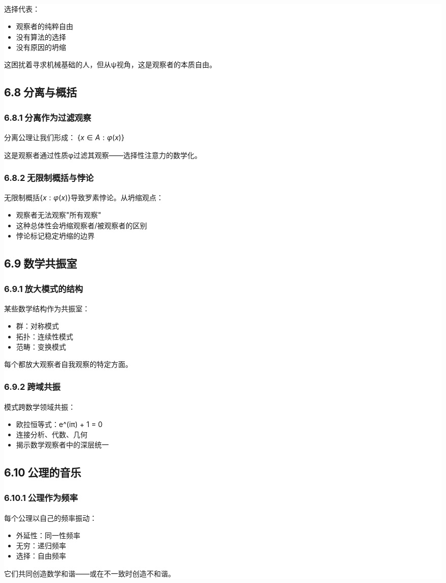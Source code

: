 选择代表：
- 观察者的纯粹自由
- 没有算法的选择
- 没有原因的坍缩

这困扰着寻求机械基础的人，但从ψ视角，这是观察者的本质自由。

## 6.8 分离与概括

### 6.8.1 分离作为过滤观察

分离公理让我们形成：
$\lbrace x \in A : \varphi(x) \rbrace$

这是观察者通过性质φ过滤其观察——选择性注意力的数学化。

### 6.8.2 无限制概括与悖论

无限制概括$\lbrace x : \varphi(x) \rbrace$导致罗素悖论。从坍缩观点：
- 观察者无法观察"所有观察"
- 这种总体性会坍缩观察者/被观察者的区别
- 悖论标记稳定坍缩的边界

## 6.9 数学共振室

### 6.9.1 放大模式的结构

某些数学结构作为共振室：
- 群：对称模式
- 拓扑：连续性模式
- 范畴：变换模式

每个都放大观察者自我观察的特定方面。

### 6.9.2 跨域共振

模式跨数学领域共振：
- 欧拉恒等式：e^(iπ) + 1 = 0
- 连接分析、代数、几何
- 揭示数学观察者中的深层统一

## 6.10 公理的音乐

### 6.10.1 公理作为频率

每个公理以自己的频率振动：
- 外延性：同一性频率
- 无穷：递归频率
- 选择：自由频率

它们共同创造数学和谐——或在不一致时创造不和谐。

